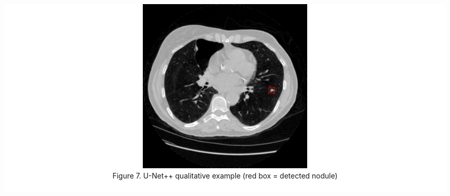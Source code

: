 <div align="center">
  <img src="./Results/Unetpp_results.png" width="320">  
  <br>Figure 7. U-Net++ qualitative example (red box = detected nodule)
</div><br>

<div align="center">